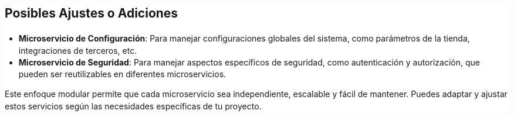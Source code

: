 ## Posibles Ajustes o Adiciones

- **Microservicio de Configuración**: Para manejar configuraciones globales del sistema, como parámetros de la tienda, integraciones de terceros, etc.
- **Microservicio de Seguridad**: Para manejar aspectos específicos de seguridad, como autenticación y autorización, que pueden ser reutilizables en diferentes microservicios.

Este enfoque modular permite que cada microservicio sea independiente, escalable y fácil de mantener. Puedes adaptar y ajustar estos servicios según las necesidades específicas de tu proyecto.

